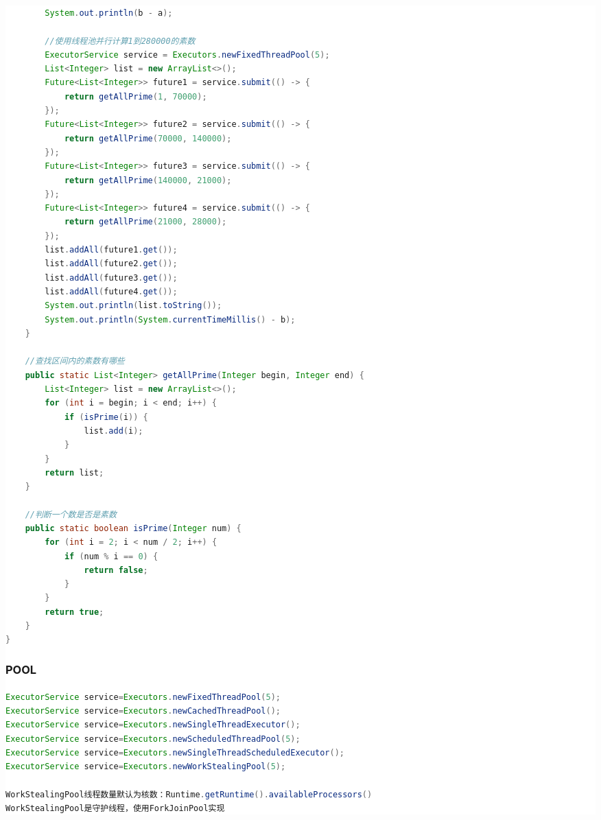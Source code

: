 ```java
        System.out.println(b - a);

        //使用线程池并行计算1到280000的素数
        ExecutorService service = Executors.newFixedThreadPool(5);
        List<Integer> list = new ArrayList<>();
        Future<List<Integer>> future1 = service.submit(() -> {
            return getAllPrime(1, 70000);
        });
        Future<List<Integer>> future2 = service.submit(() -> {
            return getAllPrime(70000, 140000);
        });
        Future<List<Integer>> future3 = service.submit(() -> {
            return getAllPrime(140000, 21000);
        });
        Future<List<Integer>> future4 = service.submit(() -> {
            return getAllPrime(21000, 28000);
        });
        list.addAll(future1.get());
        list.addAll(future2.get());
        list.addAll(future3.get());
        list.addAll(future4.get());
        System.out.println(list.toString());
        System.out.println(System.currentTimeMillis() - b);
    }

    //查找区间内的素数有哪些
    public static List<Integer> getAllPrime(Integer begin, Integer end) {
        List<Integer> list = new ArrayList<>();
        for (int i = begin; i < end; i++) {
            if (isPrime(i)) {
                list.add(i);
            }
        }
        return list;
    }

    //判断一个数是否是素数
    public static boolean isPrime(Integer num) {
        for (int i = 2; i < num / 2; i++) {
            if (num % i == 0) {
                return false;
            }
        }
        return true;
    }
}
```

### POOL

```java
ExecutorService service=Executors.newFixedThreadPool(5);
ExecutorService service=Executors.newCachedThreadPool();
ExecutorService service=Executors.newSingleThreadExecutor();
ExecutorService service=Executors.newScheduledThreadPool(5);
ExecutorService service=Executors.newSingleThreadScheduledExecutor();
ExecutorService service=Executors.newWorkStealingPool(5);

WorkStealingPool线程数量默认为核数：Runtime.getRuntime().availableProcessors()
WorkStealingPool是守护线程，使用ForkJoinPool实现
```
